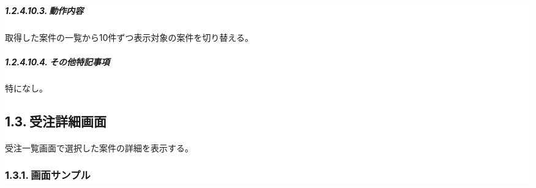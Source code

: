 ##### 1.2.4.10.3. 動作内容

取得した案件の一覧から10件ずつ表示対象の案件を切り替える。

##### 1.2.4.10.4. その他特記事項

特になし。

## 1.3. 受注詳細画面

受注一覧画面で選択した案件の詳細を表示する。

### 1.3.1. 画面サンプル
